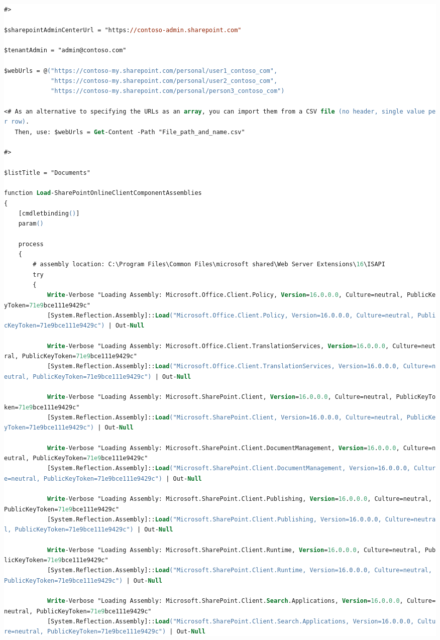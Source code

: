 ```ps
#>

$sharepointAdminCenterUrl = "https://contoso-admin.sharepoint.com"

$tenantAdmin = "admin@contoso.com"

$webUrls = @("https://contoso-my.sharepoint.com/personal/user1_contoso_com",
             "https://contoso-my.sharepoint.com/personal/user2_contoso_com",
             "https://contoso-my.sharepoint.com/personal/person3_contoso_com")

<# As an alternative to specifying the URLs as an array, you can import them from a CSV file (no header, single value per row).
   Then, use: $webUrls = Get-Content -Path "File_path_and_name.csv"

#>

$listTitle = "Documents"

function Load-SharePointOnlineClientComponentAssemblies
{
    [cmdletbinding()]
    param()

    process
    {
        # assembly location: C:\Program Files\Common Files\microsoft shared\Web Server Extensions\16\ISAPI
        try
        {
            Write-Verbose "Loading Assembly: Microsoft.Office.Client.Policy, Version=16.0.0.0, Culture=neutral, PublicKeyToken=71e9bce111e9429c"
            [System.Reflection.Assembly]::Load("Microsoft.Office.Client.Policy, Version=16.0.0.0, Culture=neutral, PublicKeyToken=71e9bce111e9429c") | Out-Null

            Write-Verbose "Loading Assembly: Microsoft.Office.Client.TranslationServices, Version=16.0.0.0, Culture=neutral, PublicKeyToken=71e9bce111e9429c"
            [System.Reflection.Assembly]::Load("Microsoft.Office.Client.TranslationServices, Version=16.0.0.0, Culture=neutral, PublicKeyToken=71e9bce111e9429c") | Out-Null

            Write-Verbose "Loading Assembly: Microsoft.SharePoint.Client, Version=16.0.0.0, Culture=neutral, PublicKeyToken=71e9bce111e9429c"
            [System.Reflection.Assembly]::Load("Microsoft.SharePoint.Client, Version=16.0.0.0, Culture=neutral, PublicKeyToken=71e9bce111e9429c") | Out-Null

            Write-Verbose "Loading Assembly: Microsoft.SharePoint.Client.DocumentManagement, Version=16.0.0.0, Culture=neutral, PublicKeyToken=71e9bce111e9429c"
            [System.Reflection.Assembly]::Load("Microsoft.SharePoint.Client.DocumentManagement, Version=16.0.0.0, Culture=neutral, PublicKeyToken=71e9bce111e9429c") | Out-Null

            Write-Verbose "Loading Assembly: Microsoft.SharePoint.Client.Publishing, Version=16.0.0.0, Culture=neutral, PublicKeyToken=71e9bce111e9429c"
            [System.Reflection.Assembly]::Load("Microsoft.SharePoint.Client.Publishing, Version=16.0.0.0, Culture=neutral, PublicKeyToken=71e9bce111e9429c") | Out-Null

            Write-Verbose "Loading Assembly: Microsoft.SharePoint.Client.Runtime, Version=16.0.0.0, Culture=neutral, PublicKeyToken=71e9bce111e9429c"
            [System.Reflection.Assembly]::Load("Microsoft.SharePoint.Client.Runtime, Version=16.0.0.0, Culture=neutral, PublicKeyToken=71e9bce111e9429c") | Out-Null

            Write-Verbose "Loading Assembly: Microsoft.SharePoint.Client.Search.Applications, Version=16.0.0.0, Culture=neutral, PublicKeyToken=71e9bce111e9429c"
            [System.Reflection.Assembly]::Load("Microsoft.SharePoint.Client.Search.Applications, Version=16.0.0.0, Culture=neutral, PublicKeyToken=71e9bce111e9429c") | Out-Null
```